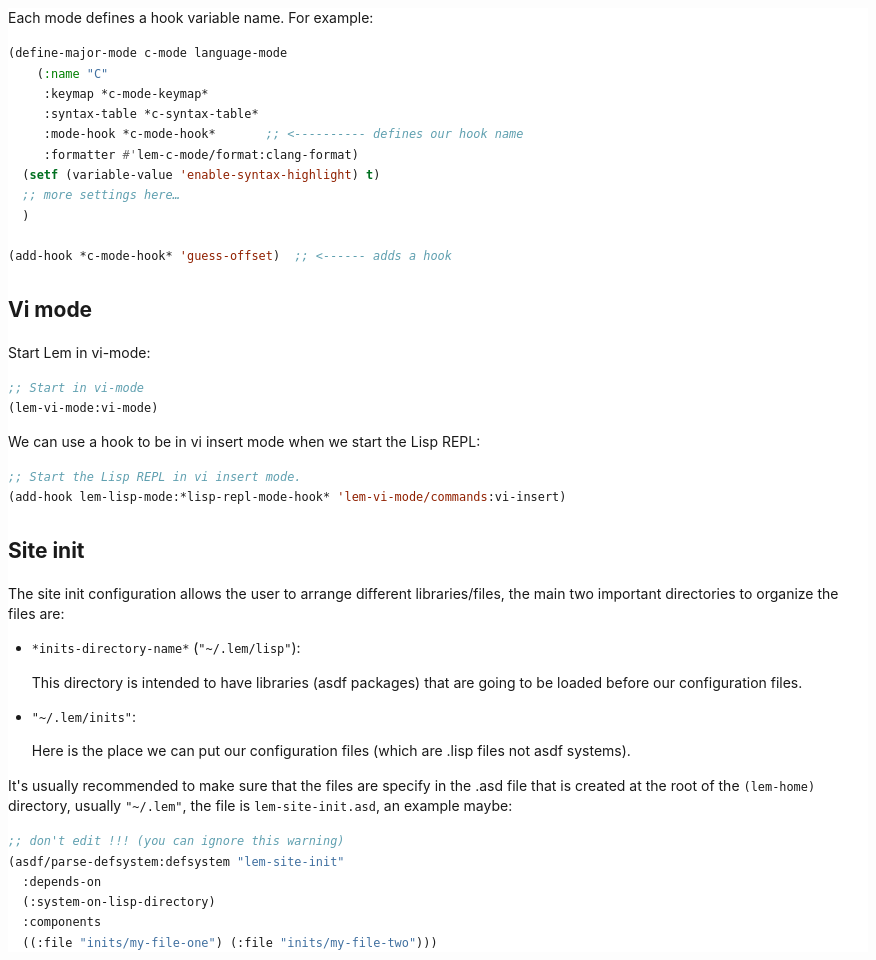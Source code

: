 Each mode defines a hook variable name. For example:

```lisp
(define-major-mode c-mode language-mode
    (:name "C"
     :keymap *c-mode-keymap*
     :syntax-table *c-syntax-table*
     :mode-hook *c-mode-hook*       ;; <---------- defines our hook name
     :formatter #'lem-c-mode/format:clang-format)
  (setf (variable-value 'enable-syntax-highlight) t)
  ;; more settings here…
  )

(add-hook *c-mode-hook* 'guess-offset)  ;; <------ adds a hook
```

## Vi mode

Start Lem in vi-mode:

```lisp
;; Start in vi-mode
(lem-vi-mode:vi-mode)
```

We can use a hook to be in vi insert mode when we start the Lisp REPL:

~~~lisp
;; Start the Lisp REPL in vi insert mode.
(add-hook lem-lisp-mode:*lisp-repl-mode-hook* 'lem-vi-mode/commands:vi-insert)
~~~



## Site init

The site init configuration allows the user to arrange different libraries/files, the main two important directories
to organize the files are:
 - `*inits-directory-name*` (`"~/.lem/lisp"`):

      This directory is intended to have libraries (asdf packages) that are going to be loaded
      before our configuration files.

 - `"~/.lem/inits"`:

      Here is the place we can put our configuration files (which are .lisp files not asdf systems).

It's usually recommended to make sure that the files are specify in the .asd file that is created at the root of
the `(lem-home)` directory, usually `"~/.lem"`, the file is `lem-site-init.asd`, an example maybe:

~~~lisp
;; don't edit !!! (you can ignore this warning)
(asdf/parse-defsystem:defsystem "lem-site-init"
  :depends-on
  (:system-on-lisp-directory)
  :components
  ((:file "inits/my-file-one") (:file "inits/my-file-two")))
~~~

